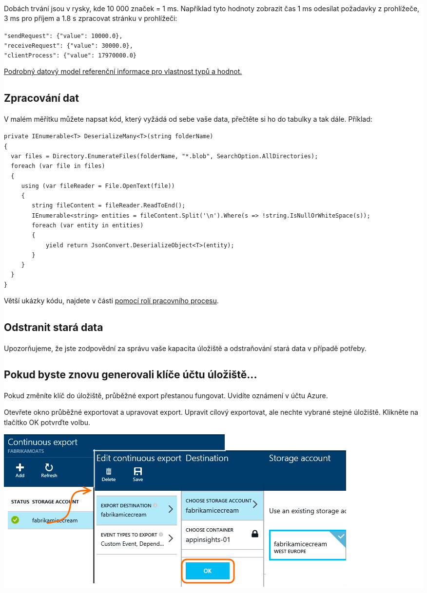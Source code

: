 Dobách trvání jsou v rysky, kde 10 000 značek = 1 ms. Například tyto hodnoty zobrazit čas 1 ms odesílat požadavky z prohlížeče, 3 ms pro příjem a 1.8 s zpracovat stránku v prohlížeči:

    "sendRequest": {"value": 10000.0},
    "receiveRequest": {"value": 30000.0},
    "clientProcess": {"value": 17970000.0}

[Podrobný datový model referenční informace pro vlastnost typů a hodnot.](app-insights-export-data-model.md)

## <a name="processing-the-data"></a>Zpracování dat
V malém měřítku můžete napsat kód, který vyžádá od sebe vaše data, přečtěte si ho do tabulky a tak dále. Příklad:

    private IEnumerable<T> DeserializeMany<T>(string folderName)
    {
      var files = Directory.EnumerateFiles(folderName, "*.blob", SearchOption.AllDirectories);
      foreach (var file in files)
      {
         using (var fileReader = File.OpenText(file))
         {
            string fileContent = fileReader.ReadToEnd();
            IEnumerable<string> entities = fileContent.Split('\n').Where(s => !string.IsNullOrWhiteSpace(s));
            foreach (var entity in entities)
            {
                yield return JsonConvert.DeserializeObject<T>(entity);
            }
         }
      }
    }

Větší ukázky kódu, najdete v části [pomocí rolí pracovního procesu][exportasa].

## <a name="delete"></a>Odstranit stará data
Upozorňujeme, že jste zodpovědní za správu vaše kapacita úložiště a odstraňování stará data v případě potřeby.

## <a name="if-you-regenerate-your-storage-key"></a>Pokud byste znovu generovali klíče účtu úložiště...
Pokud změníte klíč do úložiště, průběžné export přestanou fungovat. Uvidíte oznámení v účtu Azure.

Otevřete okno průběžné exportovat a upravovat export. Upravit cílový exportovat, ale nechte vybrané stejné úložiště. Klikněte na tlačítko OK potvrďte volbu.

![Upravit průběžné exportu, otevření a zavření thí cíl pro export.](./media/app-insights-export-telemetry/07-resetstore.png)


[exportasa]: app-insights-code-sample-export-sql-stream-analytics.md
[roles]: app-insights-resources-roles-access-control.md